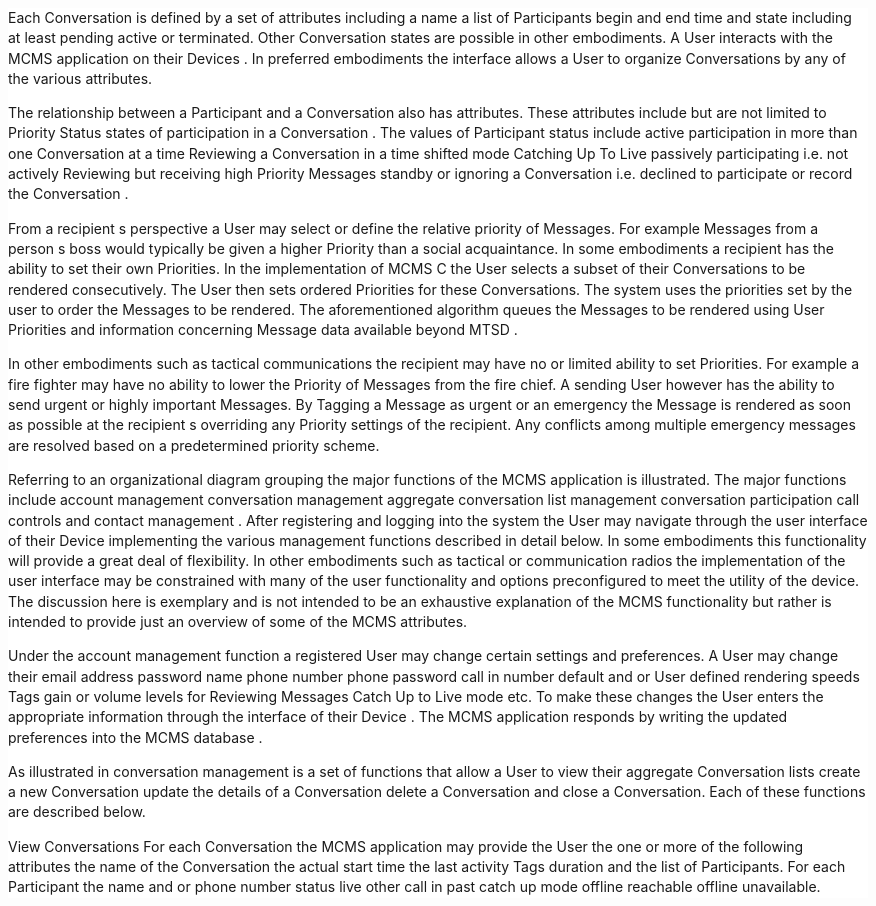 Each Conversation is defined by a set of attributes including a name a list of Participants begin and end time and state including at least pending active or terminated. Other Conversation states are possible in other embodiments. A User interacts with the MCMS application on their Devices . In preferred embodiments the interface allows a User to organize Conversations by any of the various attributes.

The relationship between a Participant and a Conversation also has attributes. These attributes include but are not limited to Priority Status states of participation in a Conversation . The values of Participant status include active participation in more than one Conversation at a time Reviewing a Conversation in a time shifted mode Catching Up To Live passively participating i.e. not actively Reviewing but receiving high Priority Messages standby or ignoring a Conversation i.e. declined to participate or record the Conversation .

From a recipient s perspective a User may select or define the relative priority of Messages. For example Messages from a person s boss would typically be given a higher Priority than a social acquaintance. In some embodiments a recipient has the ability to set their own Priorities. In the implementation of MCMS C the User selects a subset of their Conversations to be rendered consecutively. The User then sets ordered Priorities for these Conversations. The system uses the priorities set by the user to order the Messages to be rendered. The aforementioned algorithm queues the Messages to be rendered using User Priorities and information concerning Message data available beyond MTSD .

In other embodiments such as tactical communications the recipient may have no or limited ability to set Priorities. For example a fire fighter may have no ability to lower the Priority of Messages from the fire chief. A sending User however has the ability to send urgent or highly important Messages. By Tagging a Message as urgent or an emergency the Message is rendered as soon as possible at the recipient s overriding any Priority settings of the recipient. Any conflicts among multiple emergency messages are resolved based on a predetermined priority scheme.

Referring to an organizational diagram grouping the major functions of the MCMS application is illustrated. The major functions include account management conversation management aggregate conversation list management conversation participation call controls and contact management . After registering and logging into the system the User may navigate through the user interface of their Device implementing the various management functions described in detail below. In some embodiments this functionality will provide a great deal of flexibility. In other embodiments such as tactical or communication radios the implementation of the user interface may be constrained with many of the user functionality and options preconfigured to meet the utility of the device. The discussion here is exemplary and is not intended to be an exhaustive explanation of the MCMS functionality but rather is intended to provide just an overview of some of the MCMS attributes.

Under the account management function a registered User may change certain settings and preferences. A User may change their email address password name phone number phone password call in number default and or User defined rendering speeds Tags gain or volume levels for Reviewing Messages Catch Up to Live mode etc. To make these changes the User enters the appropriate information through the interface of their Device . The MCMS application responds by writing the updated preferences into the MCMS database .

As illustrated in conversation management is a set of functions that allow a User to view their aggregate Conversation lists create a new Conversation update the details of a Conversation delete a Conversation and close a Conversation. Each of these functions are described below.

View Conversations For each Conversation the MCMS application may provide the User the one or more of the following attributes the name of the Conversation the actual start time the last activity Tags duration and the list of Participants. For each Participant the name and or phone number status live other call in past catch up mode offline reachable offline unavailable. 
